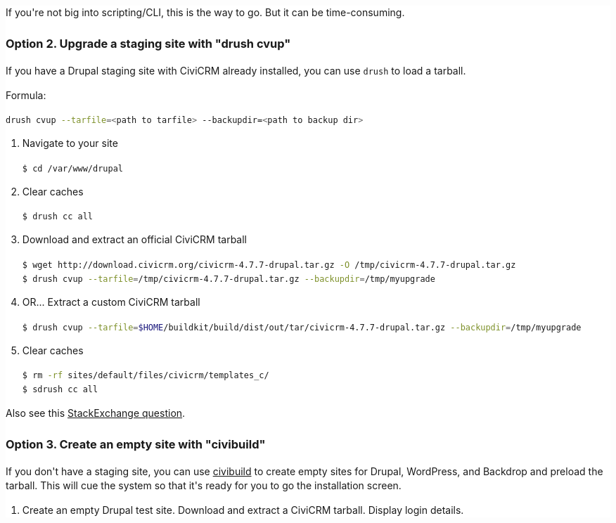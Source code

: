 If you're not big into scripting/CLI, this is the way to go. But it can
be time-consuming.

### Option 2. Upgrade a staging site with "drush cvup"

If you have a Drupal staging site with CiviCRM already installed, you can use `drush` to load a tarball.

Formula:

```bash
drush cvup --tarfile=<path to tarfile> --backupdir=<path to backup dir>
```

1.  Navigate to your site

    ```bash
    $ cd /var/www/drupal
    ```

1.  Clear caches

    ```bash
    $ drush cc all
    ```

1.  Download and extract an official CiviCRM tarball

    ```bash
    $ wget http://download.civicrm.org/civicrm-4.7.7-drupal.tar.gz -O /tmp/civicrm-4.7.7-drupal.tar.gz
    $ drush cvup --tarfile=/tmp/civicrm-4.7.7-drupal.tar.gz --backupdir=/tmp/myupgrade
    ```

1.  OR... Extract a custom CiviCRM tarball

    ```bash
    $ drush cvup --tarfile=$HOME/buildkit/build/dist/out/tar/civicrm-4.7.7-drupal.tar.gz --backupdir=/tmp/myupgrade
    ```

1.  Clear caches

    ```bash
    $ rm -rf sites/default/files/civicrm/templates_c/
    $ sdrush cc all
    ```

Also see this [StackExchange question](http://civicrm.stackexchange.com/questions/4829/is-it-easy-to-upgrade-civicrm-using-drush).

### Option 3. Create an empty site with "civibuild"

If you don't have a staging site, you can use [civibuild](/tools/civibuild.md)
to create empty sites for Drupal, WordPress, and Backdrop and preload
the tarball. This will cue the system so that it's ready for you to go
the installation screen.


1. Create an empty Drupal test site. Download and extract a CiviCRM tarball. Display login details.
